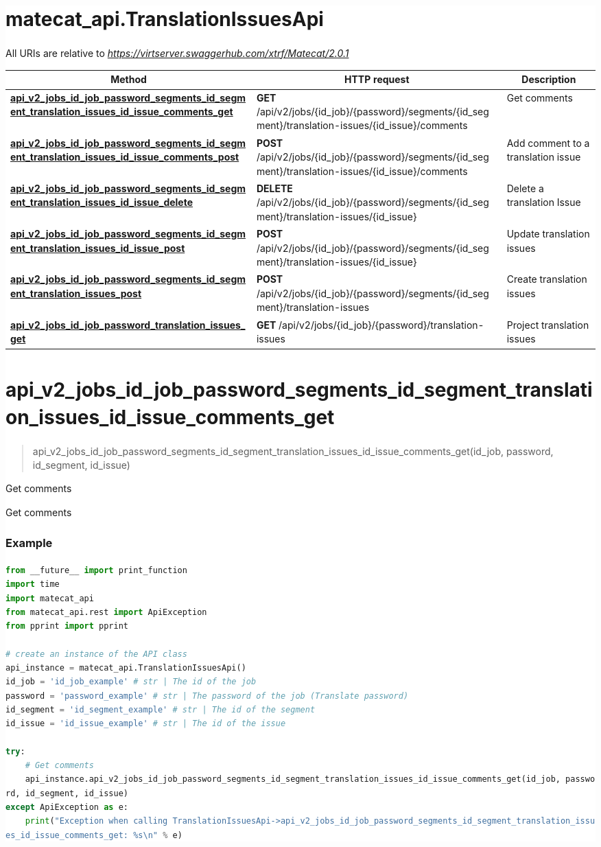 # matecat_api.TranslationIssuesApi

All URIs are relative to *https://virtserver.swaggerhub.com/xtrf/Matecat/2.0.1*

Method | HTTP request | Description
------------- | ------------- | -------------
[**api_v2_jobs_id_job_password_segments_id_segment_translation_issues_id_issue_comments_get**](TranslationIssuesApi.md#api_v2_jobs_id_job_password_segments_id_segment_translation_issues_id_issue_comments_get) | **GET** /api/v2/jobs/{id_job}/{password}/segments/{id_segment}/translation-issues/{id_issue}/comments | Get comments
[**api_v2_jobs_id_job_password_segments_id_segment_translation_issues_id_issue_comments_post**](TranslationIssuesApi.md#api_v2_jobs_id_job_password_segments_id_segment_translation_issues_id_issue_comments_post) | **POST** /api/v2/jobs/{id_job}/{password}/segments/{id_segment}/translation-issues/{id_issue}/comments | Add comment to a translation issue
[**api_v2_jobs_id_job_password_segments_id_segment_translation_issues_id_issue_delete**](TranslationIssuesApi.md#api_v2_jobs_id_job_password_segments_id_segment_translation_issues_id_issue_delete) | **DELETE** /api/v2/jobs/{id_job}/{password}/segments/{id_segment}/translation-issues/{id_issue} | Delete a translation Issue
[**api_v2_jobs_id_job_password_segments_id_segment_translation_issues_id_issue_post**](TranslationIssuesApi.md#api_v2_jobs_id_job_password_segments_id_segment_translation_issues_id_issue_post) | **POST** /api/v2/jobs/{id_job}/{password}/segments/{id_segment}/translation-issues/{id_issue} | Update translation issues
[**api_v2_jobs_id_job_password_segments_id_segment_translation_issues_post**](TranslationIssuesApi.md#api_v2_jobs_id_job_password_segments_id_segment_translation_issues_post) | **POST** /api/v2/jobs/{id_job}/{password}/segments/{id_segment}/translation-issues | Create translation issues
[**api_v2_jobs_id_job_password_translation_issues_get**](TranslationIssuesApi.md#api_v2_jobs_id_job_password_translation_issues_get) | **GET** /api/v2/jobs/{id_job}/{password}/translation-issues | Project translation issues

# **api_v2_jobs_id_job_password_segments_id_segment_translation_issues_id_issue_comments_get**
> api_v2_jobs_id_job_password_segments_id_segment_translation_issues_id_issue_comments_get(id_job, password, id_segment, id_issue)

Get comments

Get comments

### Example
```python
from __future__ import print_function
import time
import matecat_api
from matecat_api.rest import ApiException
from pprint import pprint

# create an instance of the API class
api_instance = matecat_api.TranslationIssuesApi()
id_job = 'id_job_example' # str | The id of the job
password = 'password_example' # str | The password of the job (Translate password)
id_segment = 'id_segment_example' # str | The id of the segment
id_issue = 'id_issue_example' # str | The id of the issue

try:
    # Get comments
    api_instance.api_v2_jobs_id_job_password_segments_id_segment_translation_issues_id_issue_comments_get(id_job, password, id_segment, id_issue)
except ApiException as e:
    print("Exception when calling TranslationIssuesApi->api_v2_jobs_id_job_password_segments_id_segment_translation_issues_id_issue_comments_get: %s\n" % e)
```
